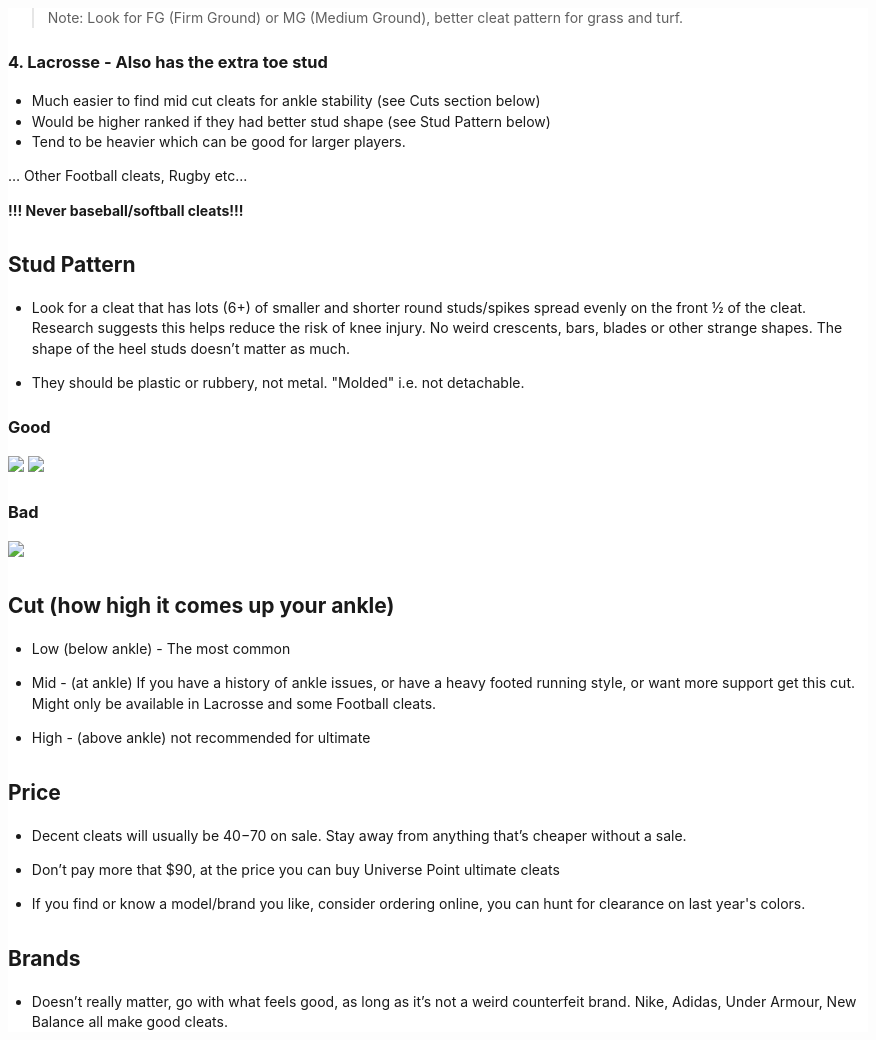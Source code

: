   > Note: Look for FG (Firm Ground) or MG (Medium Ground), better cleat pattern for grass and turf.

### 4. Lacrosse - Also has the extra toe stud

  * Much easier to find mid cut cleats for ankle stability (see Cuts section below)
  * Would be higher ranked if they had better stud shape (see Stud Pattern below)
  * Tend to be heavier which can be good for larger players.

… Other Football cleats, Rugby etc...

**!!! Never baseball/softball cleats!!!**

## Stud Pattern

* Look for a cleat that has lots (6+) of smaller and shorter round studs/spikes spread evenly on the front ½ of the cleat. Research suggests this helps reduce the risk of knee injury. No weird crescents, bars, blades or other strange shapes. The shape of the heel studs doesn’t matter as much.

* They should be plastic or rubbery, not metal. "Molded" i.e. not detachable.

### Good

![](https://tokay-ultimate.com/wp-content/uploads/2020/05/@pict-your-company_tokay_usa_03-retouche-439x293.jpg)
![](https://cdn.shopify.com/s/files/1/1614/0083/products/CheckOut_v1_720x@2x.jpg?v=1504625508)

### Bad
![]({{site.baseurl}}/assets/blade_cleats.jpg)


## Cut (how high it comes up your ankle)

* Low (below ankle) - The most common

* Mid - (at ankle) If you have a history of ankle issues, or have a heavy footed running style, or want more support get this cut. Might only be available in Lacrosse and some Football cleats.

* High - (above ankle) not recommended for ultimate

## Price

* Decent cleats will usually be $40-$70 on sale. Stay away from anything that’s cheaper without a sale.

* Don’t pay more that $90, at the price you can buy Universe Point ultimate cleats

* If you find or know a model/brand you like, consider ordering online, you can hunt for clearance on last year's colors.

## Brands

* Doesn’t really matter, go with what feels good, as long as it’s not a weird counterfeit brand. Nike, Adidas, Under Armour, New Balance all make good cleats.
